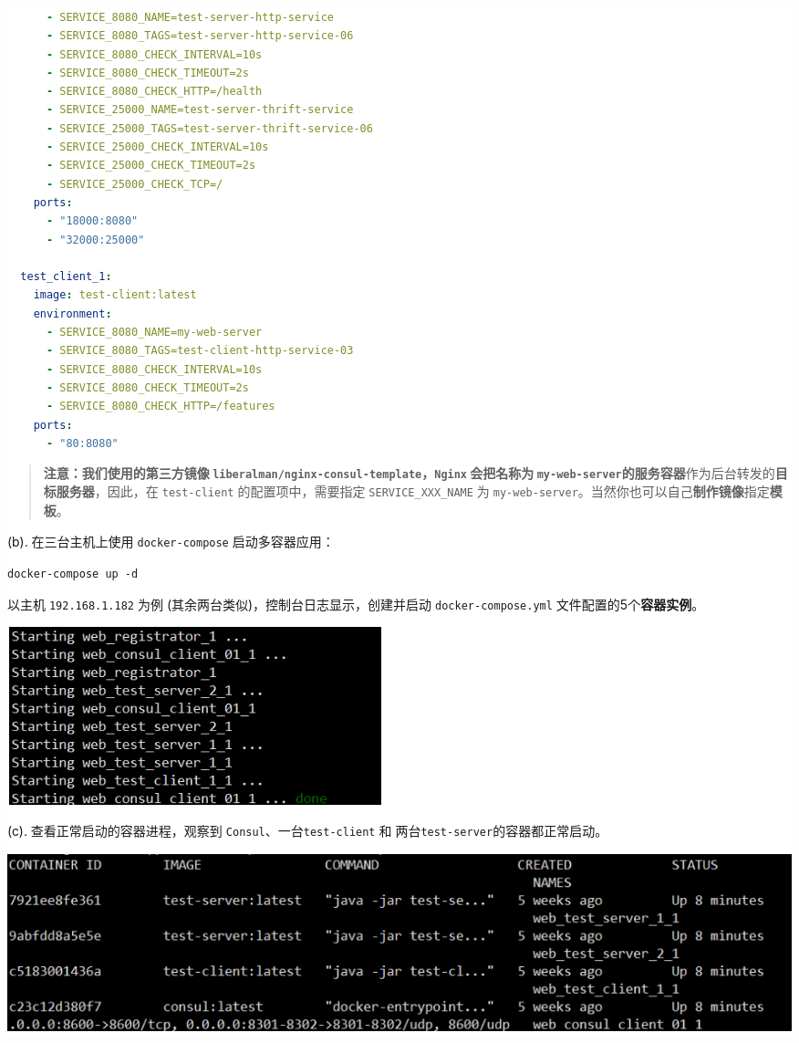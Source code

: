 ```yaml
      - SERVICE_8080_NAME=test-server-http-service
      - SERVICE_8080_TAGS=test-server-http-service-06
      - SERVICE_8080_CHECK_INTERVAL=10s
      - SERVICE_8080_CHECK_TIMEOUT=2s
      - SERVICE_8080_CHECK_HTTP=/health
      - SERVICE_25000_NAME=test-server-thrift-service
      - SERVICE_25000_TAGS=test-server-thrift-service-06
      - SERVICE_25000_CHECK_INTERVAL=10s
      - SERVICE_25000_CHECK_TIMEOUT=2s
      - SERVICE_25000_CHECK_TCP=/
    ports:
      - "18000:8080"
      - "32000:25000"

  test_client_1:
    image: test-client:latest
    environment:
      - SERVICE_8080_NAME=my-web-server
      - SERVICE_8080_TAGS=test-client-http-service-03
      - SERVICE_8080_CHECK_INTERVAL=10s
      - SERVICE_8080_CHECK_TIMEOUT=2s
      - SERVICE_8080_CHECK_HTTP=/features
    ports:
      - "80:8080"
```

> **注意：**我们使用的第三方镜像 `liberalman/nginx-consul-template`，`Nginx` 会把名称为 `my-web-server`的**服务容器**作为后台转发的**目标服务器**，因此，在 `test-client` 的配置项中，需要指定 `SERVICE_XXX_NAME` 为 `my-web-server`。当然你也可以自己**制作镜像**指定**模板**。

(b). 在三台主机上使用 `docker-compose` 启动多容器应用：

```shell
docker-compose up -d
```

以主机 `192.168.1.182` 为例 (其余两台类似)，控制台日志显示，创建并启动 `docker-compose.yml` 文件配置的5个**容器实例**。

![](基于Docker-Consul-Nginx-Consul-Template的服务负载均衡实现/10.png)

(c). 查看正常启动的容器进程，观察到 `Consul`、一台`test-client` 和 两台`test-server`的容器都正常启动。

![](基于Docker-Consul-Nginx-Consul-Template的服务负载均衡实现/11.png)
